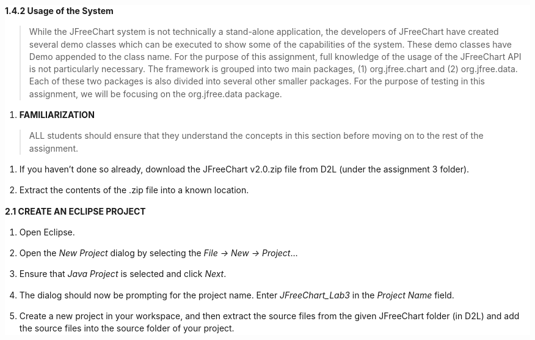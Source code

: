 **1.4.2 Usage of the System**

>   While the JFreeChart system is not technically a stand-alone application,
>   the developers of JFreeChart have created several demo classes which can be
>   executed to show some of the capabilities of the system. These demo classes
>   have Demo appended to the class name. For the purpose of this assignment,
>   full knowledge of the usage of the JFreeChart API is not particularly
>   necessary. The framework is grouped into two main packages, (1)
>   org.jfree.chart and (2) org.jfree.data. Each of these two packages is also
>   divided into several other smaller packages. For the purpose of testing in
>   this assignment, we will be focusing on the org.jfree.data package.

1.  **FAMILIARIZATION**

>   ALL students should ensure that they understand the concepts in this section
>   before moving on to the rest of the assignment.

1.  If you haven’t done so already, download the JFreeChart v2.0.zip file from
    D2L (under the assignment 3 folder).

1.  Extract the contents of the .zip file into a known location.

**2.1 CREATE AN ECLIPSE PROJECT**

1.  Open Eclipse.

1.  Open the *New Project* dialog by selecting the *File -\> New -\> Project*…

1.  Ensure that *Java Project* is selected and click *Next*.

1.  The dialog should now be prompting for the project name. Enter
    *JFreeChart_Lab3* in the *Project Name* field.

1.  Create a new project in your workspace, and then extract the source files
    from the given JFreeChart folder (in D2L) and add the source files into the
    source folder of your project.
    